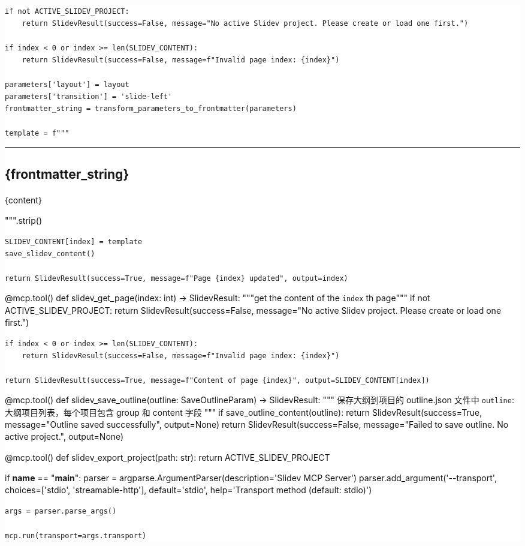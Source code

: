     if not ACTIVE_SLIDEV_PROJECT:
        return SlidevResult(success=False, message="No active Slidev project. Please create or load one first.")
    
    if index < 0 or index >= len(SLIDEV_CONTENT):
        return SlidevResult(success=False, message=f"Invalid page index: {index}")
    
    parameters['layout'] = layout
    parameters['transition'] = 'slide-left'
    frontmatter_string = transform_parameters_to_frontmatter(parameters)
    
    template = f"""
---
{frontmatter_string}
---

{content}

""".strip()
    
    SLIDEV_CONTENT[index] = template
    save_slidev_content()
    
    return SlidevResult(success=True, message=f"Page {index} updated", output=index)


@mcp.tool()
def slidev_get_page(index: int) -> SlidevResult:
    """get the content of the `index` th page"""
    if not ACTIVE_SLIDEV_PROJECT:
        return SlidevResult(success=False, message="No active Slidev project. Please create or load one first.")
    
    if index < 0 or index >= len(SLIDEV_CONTENT):
        return SlidevResult(success=False, message=f"Invalid page index: {index}")
    
    return SlidevResult(success=True, message=f"Content of page {index}", output=SLIDEV_CONTENT[index])


@mcp.tool()
def slidev_save_outline(outline: SaveOutlineParam) -> SlidevResult:
    """
    保存大纲到项目的 outline.json 文件中
    `outline`: 大纲项目列表，每个项目包含 group 和 content 字段
    """
    if save_outline_content(outline):
        return SlidevResult(success=True, message="Outline saved successfully", output=None)
    return SlidevResult(success=False, message="Failed to save outline. No active project.", output=None)

@mcp.tool()
def slidev_export_project(path: str):
    return ACTIVE_SLIDEV_PROJECT

if __name__ == "__main__":
    parser = argparse.ArgumentParser(description='Slidev MCP Server')
    parser.add_argument('--transport', 
                       choices=['stdio', 'streamable-http'], 
                       default='stdio',
                       help='Transport method (default: stdio)')
    
    args = parser.parse_args()
    
    mcp.run(transport=args.transport)